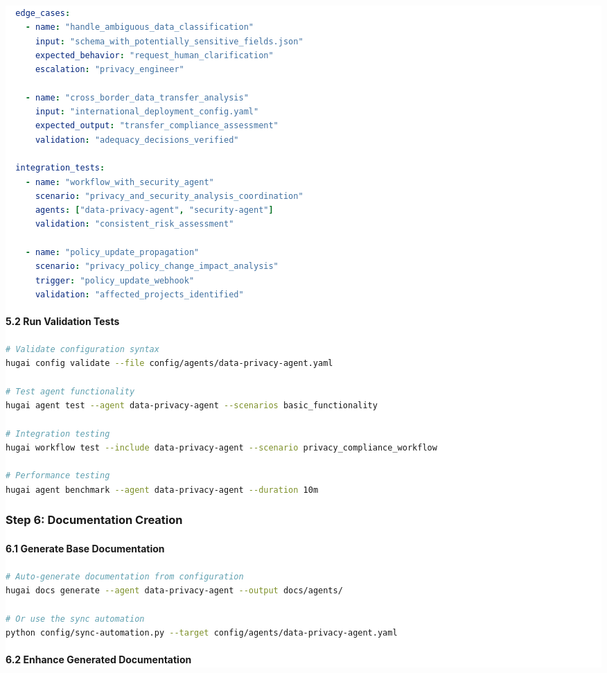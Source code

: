 ```yaml
  edge_cases:
    - name: "handle_ambiguous_data_classification"
      input: "schema_with_potentially_sensitive_fields.json"
      expected_behavior: "request_human_clarification"
      escalation: "privacy_engineer"
      
    - name: "cross_border_data_transfer_analysis"
      input: "international_deployment_config.yaml"
      expected_output: "transfer_compliance_assessment"
      validation: "adequacy_decisions_verified"
      
  integration_tests:
    - name: "workflow_with_security_agent"
      scenario: "privacy_and_security_analysis_coordination"
      agents: ["data-privacy-agent", "security-agent"]
      validation: "consistent_risk_assessment"
      
    - name: "policy_update_propagation"
      scenario: "privacy_policy_change_impact_analysis"
      trigger: "policy_update_webhook"
      validation: "affected_projects_identified"
```

#### 5.2 Run Validation Tests

```bash
# Validate configuration syntax
hugai config validate --file config/agents/data-privacy-agent.yaml

# Test agent functionality
hugai agent test --agent data-privacy-agent --scenarios basic_functionality

# Integration testing
hugai workflow test --include data-privacy-agent --scenario privacy_compliance_workflow

# Performance testing
hugai agent benchmark --agent data-privacy-agent --duration 10m
```

### Step 6: Documentation Creation

#### 6.1 Generate Base Documentation

```bash
# Auto-generate documentation from configuration
hugai docs generate --agent data-privacy-agent --output docs/agents/

# Or use the sync automation
python config/sync-automation.py --target config/agents/data-privacy-agent.yaml
```

#### 6.2 Enhance Generated Documentation
